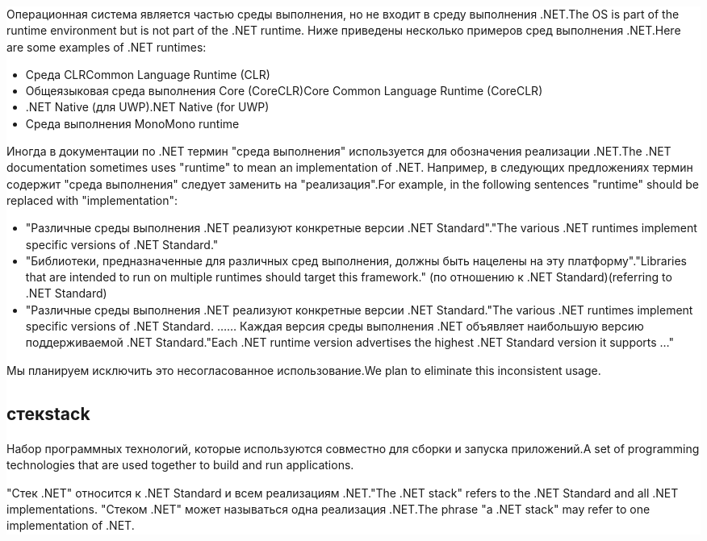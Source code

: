 <span data-ttu-id="027b7-267">Операционная система является частью среды выполнения, но не входит в среду выполнения .NET.</span><span class="sxs-lookup"><span data-stu-id="027b7-267">The OS is part of the runtime environment but is not part of the .NET runtime.</span></span> <span data-ttu-id="027b7-268">Ниже приведены несколько примеров сред выполнения .NET.</span><span class="sxs-lookup"><span data-stu-id="027b7-268">Here are some examples of .NET runtimes:</span></span>

- <span data-ttu-id="027b7-269">Среда CLR</span><span class="sxs-lookup"><span data-stu-id="027b7-269">Common Language Runtime (CLR)</span></span>
- <span data-ttu-id="027b7-270">Общеязыковая среда выполнения Core (CoreCLR)</span><span class="sxs-lookup"><span data-stu-id="027b7-270">Core Common Language Runtime (CoreCLR)</span></span>
- <span data-ttu-id="027b7-271">.NET Native (для UWP)</span><span class="sxs-lookup"><span data-stu-id="027b7-271">.NET Native (for UWP)</span></span>
- <span data-ttu-id="027b7-272">Среда выполнения Mono</span><span class="sxs-lookup"><span data-stu-id="027b7-272">Mono runtime</span></span>

<span data-ttu-id="027b7-273">Иногда в документации по .NET термин "среда выполнения" используется для обозначения реализации .NET.</span><span class="sxs-lookup"><span data-stu-id="027b7-273">The .NET documentation sometimes uses "runtime" to mean an implementation of .NET.</span></span> <span data-ttu-id="027b7-274">Например, в следующих предложениях термин содержит "среда выполнения" следует заменить на "реализация".</span><span class="sxs-lookup"><span data-stu-id="027b7-274">For example, in the following sentences "runtime" should be replaced with "implementation":</span></span>

- <span data-ttu-id="027b7-275">"Различные среды выполнения .NET реализуют конкретные версии .NET Standard".</span><span class="sxs-lookup"><span data-stu-id="027b7-275">"The various .NET runtimes implement specific versions of .NET Standard."</span></span>
- <span data-ttu-id="027b7-276">"Библиотеки, предназначенные для различных сред выполнения, должны быть нацелены на эту платформу".</span><span class="sxs-lookup"><span data-stu-id="027b7-276">"Libraries that are intended to run on multiple runtimes should target this framework."</span></span> <span data-ttu-id="027b7-277">(по отношению к .NET Standard)</span><span class="sxs-lookup"><span data-stu-id="027b7-277">(referring to .NET Standard)</span></span>
- <span data-ttu-id="027b7-278">"Различные среды выполнения .NET реализуют конкретные версии .NET Standard.</span><span class="sxs-lookup"><span data-stu-id="027b7-278">"The various .NET runtimes implement specific versions of .NET Standard.</span></span> <span data-ttu-id="027b7-279">…</span><span class="sxs-lookup"><span data-stu-id="027b7-279">…</span></span> <span data-ttu-id="027b7-280">Каждая версия среды выполнения .NET объявляет наибольшую версию поддерживаемой .NET Standard."</span><span class="sxs-lookup"><span data-stu-id="027b7-280">Each .NET runtime version advertises the highest .NET Standard version it supports …"</span></span>

<span data-ttu-id="027b7-281">Мы планируем исключить это несогласованное использование.</span><span class="sxs-lookup"><span data-stu-id="027b7-281">We plan to eliminate this inconsistent usage.</span></span> 

## <a name="stack"></a><span data-ttu-id="027b7-282">стек</span><span class="sxs-lookup"><span data-stu-id="027b7-282">stack</span></span>

<span data-ttu-id="027b7-283">Набор программных технологий, которые используются совместно для сборки и запуска приложений.</span><span class="sxs-lookup"><span data-stu-id="027b7-283">A set of programming technologies that are used together to build and run applications.</span></span>

<span data-ttu-id="027b7-284">"Стек .NET" относится к .NET Standard и всем реализациям .NET.</span><span class="sxs-lookup"><span data-stu-id="027b7-284">"The .NET stack" refers to the .NET Standard and all .NET implementations.</span></span> <span data-ttu-id="027b7-285">"Стеком .NET" может называться одна реализация .NET.</span><span class="sxs-lookup"><span data-stu-id="027b7-285">The phrase "a .NET stack" may refer to one implementation of .NET.</span></span> 
